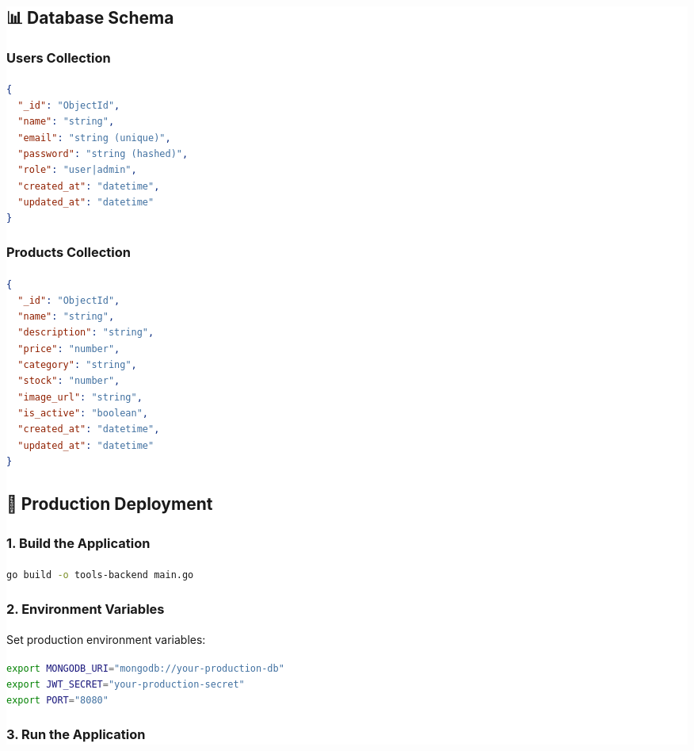 ## 📊 Database Schema

### Users Collection

```json
{
  "_id": "ObjectId",
  "name": "string",
  "email": "string (unique)",
  "password": "string (hashed)",
  "role": "user|admin",
  "created_at": "datetime",
  "updated_at": "datetime"
}
```

### Products Collection

```json
{
  "_id": "ObjectId",
  "name": "string",
  "description": "string",
  "price": "number",
  "category": "string",
  "stock": "number",
  "image_url": "string",
  "is_active": "boolean",
  "created_at": "datetime",
  "updated_at": "datetime"
}
```

## 🚀 Production Deployment

### 1. Build the Application

```bash
go build -o tools-backend main.go
```

### 2. Environment Variables

Set production environment variables:

```bash
export MONGODB_URI="mongodb://your-production-db"
export JWT_SECRET="your-production-secret"
export PORT="8080"
```

### 3. Run the Application
